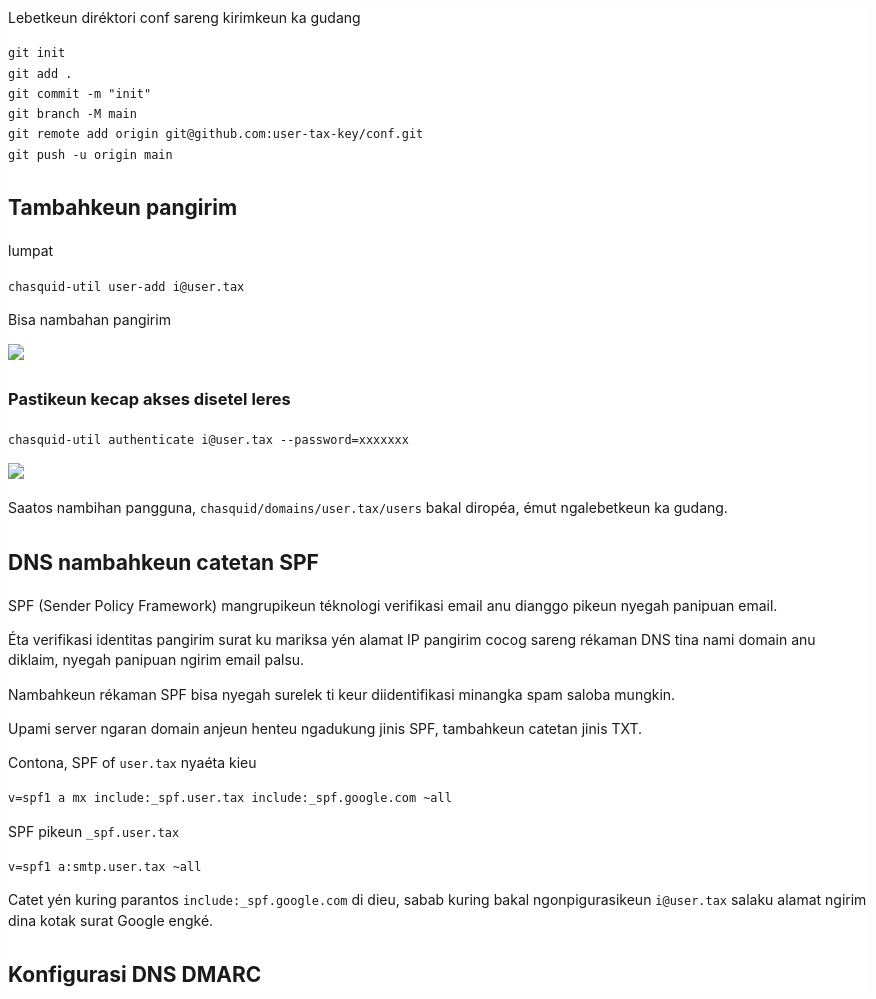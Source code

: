Lebetkeun diréktori conf sareng kirimkeun ka gudang

```
git init
git add .
git commit -m "init"
git branch -M main
git remote add origin git@github.com:user-tax-key/conf.git
git push -u origin main
```

## Tambahkeun pangirim

lumpat

```
chasquid-util user-add i@user.tax
```

Bisa nambahan pangirim

![](https://pub-b8db533c86124200a9d799bf3ba88099.r2.dev/2023/03/khHjLof.webp)

### Pastikeun kecap akses disetel leres

```
chasquid-util authenticate i@user.tax --password=xxxxxxx
```

![](https://pub-b8db533c86124200a9d799bf3ba88099.r2.dev/2023/03/e92JHXq.webp)

Saatos nambihan pangguna, `chasquid/domains/user.tax/users` bakal diropéa, émut ngalebetkeun ka gudang.

## DNS nambahkeun catetan SPF

SPF (Sender Policy Framework) mangrupikeun téknologi verifikasi email anu dianggo pikeun nyegah panipuan email.

Éta verifikasi identitas pangirim surat ku mariksa yén alamat IP pangirim cocog sareng rékaman DNS tina nami domain anu diklaim, nyegah panipuan ngirim email palsu.

Nambahkeun rékaman SPF bisa nyegah surelek ti keur diidentifikasi minangka spam saloba mungkin.

Upami server ngaran domain anjeun henteu ngadukung jinis SPF, tambahkeun catetan jinis TXT.

Contona, SPF of `user.tax` nyaéta kieu

`v=spf1 a mx include:_spf.user.tax include:_spf.google.com ~all`

SPF pikeun `_spf.user.tax`

`v=spf1 a:smtp.user.tax ~all`

Catet yén kuring parantos `include:_spf.google.com` di dieu, sabab kuring bakal ngonpigurasikeun `i@user.tax` salaku alamat ngirim dina kotak surat Google engké.

## Konfigurasi DNS DMARC
